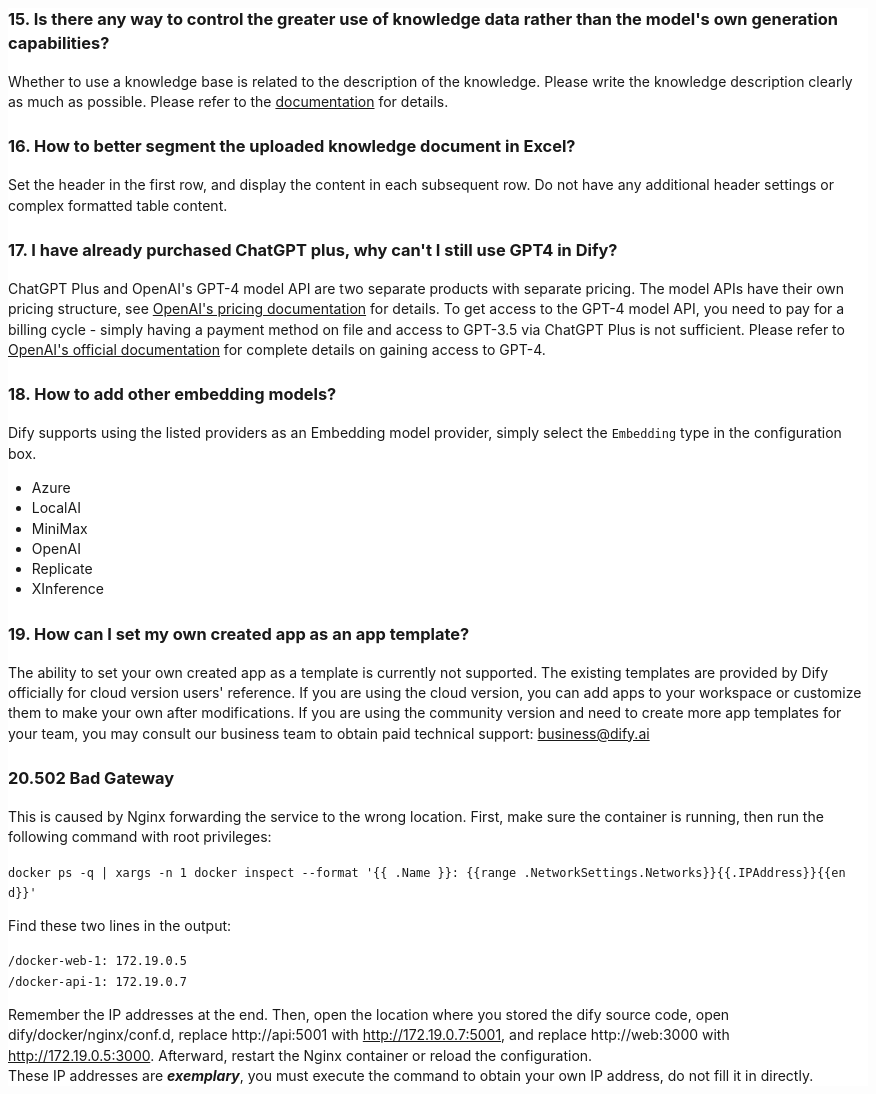 ### 15. Is there any way to control the greater use of knowledge data rather than the model's own generation capabilities?

Whether to use a knowledge base is related to the description of the knowledge. Please write the knowledge description clearly as much as possible. Please refer to the [documentation](https://docs.dify.ai/advanced/datasets) for details.

### 16. How to better segment the uploaded knowledge document in Excel?

Set the header in the first row, and display the content in each subsequent row. Do not have any additional header settings or complex formatted table content.

### 17. I have already purchased ChatGPT plus, why can't I still use GPT4 in Dify?

ChatGPT Plus and OpenAI's GPT-4 model API are two separate products with separate pricing. The model APIs have their own pricing structure, see [OpenAI's pricing documentation](https://openai.com/pricing) for details. To get access to the GPT-4 model API, you need to pay for a billing cycle - simply having a payment method on file and access to GPT-3.5 via ChatGPT Plus is not sufficient. Please refer to [OpenAI's official documentation](https://platform.openai.com/account/billing/overview) for complete details on gaining access to GPT-4.

### 18. How to add other embedding models?

Dify supports using the listed providers as an Embedding model provider, simply select the `Embedding` type in the configuration box.

* Azure
* LocalAI
* MiniMax
* OpenAI
* Replicate
* XInference

### 19. How can I set my own created app as an app template?

The ability to set your own created app as a template is currently not supported. The existing templates are provided by Dify officially for cloud version users' reference. If you are using the cloud version, you can add apps to your workspace or customize them to make your own after modifications. If you are using the community version and need to create more app templates for your team, you may consult our business team to obtain paid technical support: [business@dify.ai](mailto:business@dify.ai)


### 20.502 Bad Gateway

This is caused by Nginx forwarding the service to the wrong location. First, make sure the container is running, then run the following command with root privileges:
```
docker ps -q | xargs -n 1 docker inspect --format '{{ .Name }}: {{range .NetworkSettings.Networks}}{{.IPAddress}}{{end}}'
```
Find these two lines in the output:
```
/docker-web-1: 172.19.0.5
/docker-api-1: 172.19.0.7
```
Remember the IP addresses at the end. Then, open the location where you stored the dify source code, open dify/docker/nginx/conf.d, replace http://api:5001 with http://172.19.0.7:5001, and replace http://web:3000 with http://172.19.0.5:3000. Afterward, restart the Nginx container or reload the configuration.  
These IP addresses are ***exemplary***, you must execute the command to obtain your own IP address, do not fill it in directly.  